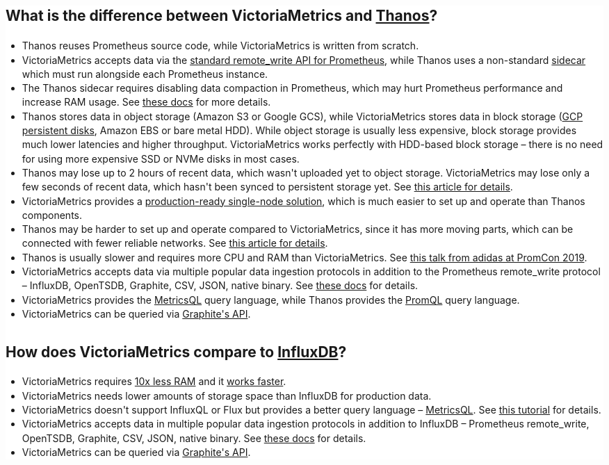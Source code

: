 ## What is the difference between VictoriaMetrics and [Thanos](https://github.com/thanos-io/thanos)?

* Thanos reuses Prometheus source code, while VictoriaMetrics is written from scratch.
* VictoriaMetrics accepts data via the [standard remote_write API for Prometheus](https://prometheus.io/docs/practices/remote_write/),
  while Thanos uses a non-standard [sidecar](https://github.com/thanos-io/thanos/blob/master/docs/components/sidecar.md) which must run alongside each Prometheus instance.
* The Thanos sidecar requires disabling data compaction in Prometheus, which may hurt Prometheus performance and increase RAM usage. See [these docs](https://thanos.io/tip/components/sidecar.md/) for more details.
* Thanos stores data in object storage (Amazon S3 or Google GCS), while VictoriaMetrics stores data in block storage
  ([GCP persistent disks](https://cloud.google.com/compute/docs/disks#pdspecs), Amazon EBS or bare metal HDD).
  While object storage is usually less expensive, block storage provides much lower latencies and higher throughput.
  VictoriaMetrics works perfectly with HDD-based block storage – there is no need for using more expensive SSD or NVMe disks in most cases.
* Thanos may lose up to 2 hours of recent data, which wasn't uploaded yet to object storage. VictoriaMetrics may lose only a few seconds of recent data,
  which hasn't been synced to persistent storage yet. See [this article for details](https://medium.com/@valyala/wal-usage-looks-broken-in-modern-time-series-databases-b62a627ab704).
* VictoriaMetrics provides a [production-ready single-node solution](https://docs.victoriametrics.com/victoriametrics/single-server-victoriametrics/),
  which is much easier to set up and operate than Thanos components.
* Thanos may be harder to set up and operate compared to VictoriaMetrics, since it has more moving parts, which can be connected with fewer reliable networks.
  See [this article for details](https://medium.com/faun/comparing-thanos-to-victoriametrics-cluster-b193bea1683).
* Thanos is usually slower and requires more CPU and RAM than VictoriaMetrics. See [this talk from adidas at PromCon 2019](https://promcon.io/2019-munich/talks/remote-write-storage-wars/).
* VictoriaMetrics accepts data via multiple popular data ingestion protocols in addition to the Prometheus remote_write protocol – InfluxDB, OpenTSDB, Graphite, CSV, JSON, native binary.
  See [these docs](https://docs.victoriametrics.com/victoriametrics/single-server-victoriametrics/#how-to-import-time-series-data) for details.
* VictoriaMetrics provides the [MetricsQL](https://docs.victoriametrics.com/victoriametrics/metricsql/) query language, while Thanos provides the [PromQL](https://prometheus.io/docs/prometheus/latest/querying/basics/) query language.
* VictoriaMetrics can be queried via [Graphite's API](https://docs.victoriametrics.com/victoriametrics#graphite-api-usage).

## How does VictoriaMetrics compare to [InfluxDB](https://www.influxdata.com/time-series-platform/influxdb/)?

* VictoriaMetrics requires [10x less RAM](https://medium.com/@valyala/insert-benchmarks-with-inch-influxdb-vs-victoriametrics-e31a41ae2893) and it [works faster](https://medium.com/@valyala/measuring-vertical-scalability-for-time-series-databases-in-google-cloud-92550d78d8ae).
* VictoriaMetrics needs lower amounts of storage space than InfluxDB for production data.
* VictoriaMetrics doesn't support InfluxQL or Flux but provides a better query language – [MetricsQL](https://docs.victoriametrics.com/victoriametrics/metricsql/). See [this tutorial](https://medium.com/@valyala/promql-tutorial-for-beginners-9ab455142085) for details.
* VictoriaMetrics accepts data in multiple popular data ingestion protocols in addition to InfluxDB – Prometheus remote_write, OpenTSDB, Graphite, CSV, JSON, native binary.
  See [these docs](https://docs.victoriametrics.com/victoriametrics/single-server-victoriametrics/#how-to-import-time-series-data) for details.
* VictoriaMetrics can be queried via [Graphite's API](https://docs.victoriametrics.com/victoriametrics#graphite-api-usage).
